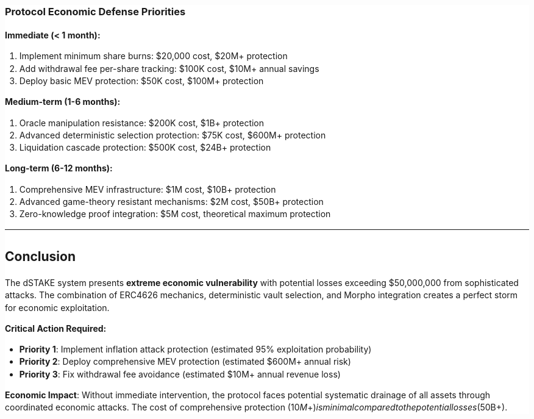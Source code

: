 ### Protocol Economic Defense Priorities

**Immediate (< 1 month):**
1. Implement minimum share burns: $20,000 cost, $20M+ protection
2. Add withdrawal fee per-share tracking: $100K cost, $10M+ annual savings
3. Deploy basic MEV protection: $50K cost, $100M+ protection

**Medium-term (1-6 months):**
1. Oracle manipulation resistance: $200K cost, $1B+ protection
2. Advanced deterministic selection protection: $75K cost, $600M+ protection
3. Liquidation cascade protection: $500K cost, $24B+ protection

**Long-term (6-12 months):**
1. Comprehensive MEV infrastructure: $1M cost, $10B+ protection
2. Advanced game-theory resistant mechanisms: $2M cost, $50B+ protection
3. Zero-knowledge proof integration: $5M cost, theoretical maximum protection

---

## Conclusion

The dSTAKE system presents **extreme economic vulnerability** with potential losses exceeding $50,000,000 from sophisticated attacks. The combination of ERC4626 mechanics, deterministic vault selection, and Morpho integration creates a perfect storm for economic exploitation.

**Critical Action Required:**
- **Priority 1**: Implement inflation attack protection (estimated 95% exploitation probability)
- **Priority 2**: Deploy comprehensive MEV protection (estimated $600M+ annual risk)
- **Priority 3**: Fix withdrawal fee avoidance (estimated $10M+ annual revenue loss)

**Economic Impact**: Without immediate intervention, the protocol faces potential systematic drainage of all assets through coordinated economic attacks. The cost of comprehensive protection ($10M+) is minimal compared to the potential losses ($50B+).